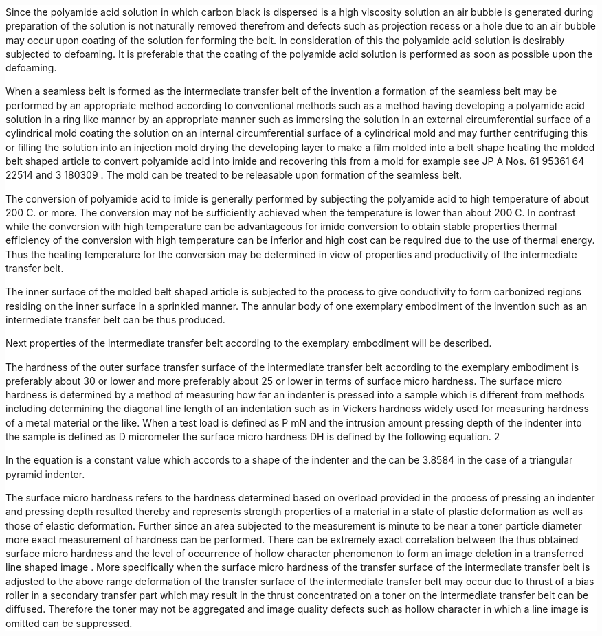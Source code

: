 Since the polyamide acid solution in which carbon black is dispersed is a high viscosity solution an air bubble is generated during preparation of the solution is not naturally removed therefrom and defects such as projection recess or a hole due to an air bubble may occur upon coating of the solution for forming the belt. In consideration of this the polyamide acid solution is desirably subjected to defoaming. It is preferable that the coating of the polyamide acid solution is performed as soon as possible upon the defoaming.

When a seamless belt is formed as the intermediate transfer belt of the invention a formation of the seamless belt may be performed by an appropriate method according to conventional methods such as a method having developing a polyamide acid solution in a ring like manner by an appropriate manner such as immersing the solution in an external circumferential surface of a cylindrical mold coating the solution on an internal circumferential surface of a cylindrical mold and may further centrifuging this or filling the solution into an injection mold drying the developing layer to make a film molded into a belt shape heating the molded belt shaped article to convert polyamide acid into imide and recovering this from a mold for example see JP A Nos. 61 95361 64 22514 and 3 180309 . The mold can be treated to be releasable upon formation of the seamless belt.

The conversion of polyamide acid to imide is generally performed by subjecting the polyamide acid to high temperature of about 200 C. or more. The conversion may not be sufficiently achieved when the temperature is lower than about 200 C. In contrast while the conversion with high temperature can be advantageous for imide conversion to obtain stable properties thermal efficiency of the conversion with high temperature can be inferior and high cost can be required due to the use of thermal energy. Thus the heating temperature for the conversion may be determined in view of properties and productivity of the intermediate transfer belt.

The inner surface of the molded belt shaped article is subjected to the process to give conductivity to form carbonized regions residing on the inner surface in a sprinkled manner. The annular body of one exemplary embodiment of the invention such as an intermediate transfer belt can be thus produced.

Next properties of the intermediate transfer belt according to the exemplary embodiment will be described.

The hardness of the outer surface transfer surface of the intermediate transfer belt according to the exemplary embodiment is preferably about 30 or lower and more preferably about 25 or lower in terms of surface micro hardness. The surface micro hardness is determined by a method of measuring how far an indenter is pressed into a sample which is different from methods including determining the diagonal line length of an indentation such as in Vickers hardness widely used for measuring hardness of a metal material or the like. When a test load is defined as P mN and the intrusion amount pressing depth of the indenter into the sample is defined as D micrometer the surface micro hardness DH is defined by the following equation. 2

In the equation is a constant value which accords to a shape of the indenter and the can be 3.8584 in the case of a triangular pyramid indenter.

The surface micro hardness refers to the hardness determined based on overload provided in the process of pressing an indenter and pressing depth resulted thereby and represents strength properties of a material in a state of plastic deformation as well as those of elastic deformation. Further since an area subjected to the measurement is minute to be near a toner particle diameter more exact measurement of hardness can be performed. There can be extremely exact correlation between the thus obtained surface micro hardness and the level of occurrence of hollow character phenomenon to form an image deletion in a transferred line shaped image . More specifically when the surface micro hardness of the transfer surface of the intermediate transfer belt is adjusted to the above range deformation of the transfer surface of the intermediate transfer belt may occur due to thrust of a bias roller in a secondary transfer part which may result in the thrust concentrated on a toner on the intermediate transfer belt can be diffused. Therefore the toner may not be aggregated and image quality defects such as hollow character in which a line image is omitted can be suppressed.
